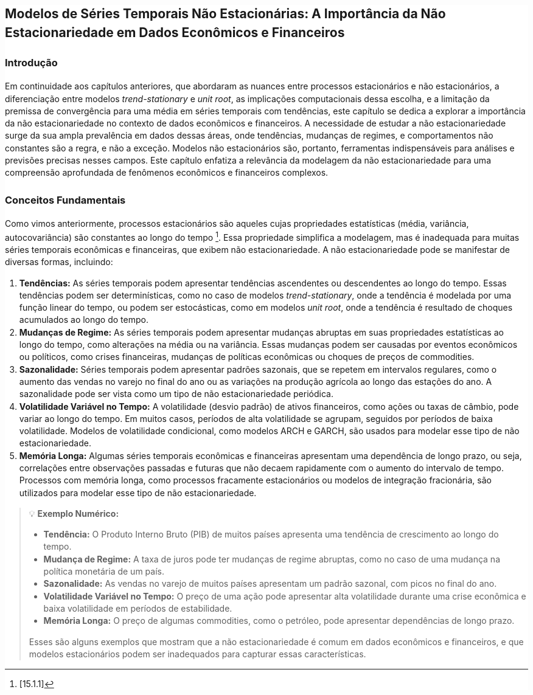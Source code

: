 ## Modelos de Séries Temporais Não Estacionárias: A Importância da Não Estacionariedade em Dados Econômicos e Financeiros

### Introdução

Em continuidade aos capítulos anteriores, que abordaram as nuances entre processos estacionários e não estacionários, a diferenciação entre modelos *trend-stationary* e *unit root*, as implicações computacionais dessa escolha, e a limitação da premissa de convergência para uma média em séries temporais com tendências, este capítulo se dedica a explorar a importância da não estacionariedade no contexto de dados econômicos e financeiros. A necessidade de estudar a não estacionariedade surge da sua ampla prevalência em dados dessas áreas, onde tendências, mudanças de regimes, e comportamentos não constantes são a regra, e não a exceção. Modelos não estacionários são, portanto, ferramentas indispensáveis para análises e previsões precisas nesses campos. Este capítulo enfatiza a relevância da modelagem da não estacionariedade para uma compreensão aprofundada de fenômenos econômicos e financeiros complexos.

### Conceitos Fundamentais

Como vimos anteriormente, processos estacionários são aqueles cujas propriedades estatísticas (média, variância, autocovariância) são constantes ao longo do tempo [^1]. Essa propriedade simplifica a modelagem, mas é inadequada para muitas séries temporais econômicas e financeiras, que exibem não estacionariedade. A não estacionariedade pode se manifestar de diversas formas, incluindo:

1.  **Tendências:** As séries temporais podem apresentar tendências ascendentes ou descendentes ao longo do tempo. Essas tendências podem ser determinísticas, como no caso de modelos *trend-stationary*, onde a tendência é modelada por uma função linear do tempo, ou podem ser estocásticas, como em modelos *unit root*, onde a tendência é resultado de choques acumulados ao longo do tempo.
2.  **Mudanças de Regime:** As séries temporais podem apresentar mudanças abruptas em suas propriedades estatísticas ao longo do tempo, como alterações na média ou na variância. Essas mudanças podem ser causadas por eventos econômicos ou políticos, como crises financeiras, mudanças de políticas econômicas ou choques de preços de commodities.
3.  **Sazonalidade:** Séries temporais podem apresentar padrões sazonais, que se repetem em intervalos regulares, como o aumento das vendas no varejo no final do ano ou as variações na produção agrícola ao longo das estações do ano. A sazonalidade pode ser vista como um tipo de não estacionariedade periódica.
4.  **Volatilidade Variável no Tempo:** A volatilidade (desvio padrão) de ativos financeiros, como ações ou taxas de câmbio, pode variar ao longo do tempo. Em muitos casos, períodos de alta volatilidade se agrupam, seguidos por períodos de baixa volatilidade. Modelos de volatilidade condicional, como modelos ARCH e GARCH, são usados para modelar esse tipo de não estacionariedade.
5.  **Memória Longa:** Algumas séries temporais econômicas e financeiras apresentam uma dependência de longo prazo, ou seja, correlações entre observações passadas e futuras que não decaem rapidamente com o aumento do intervalo de tempo. Processos com memória longa, como processos fracamente estacionários ou modelos de integração fracionária, são utilizados para modelar esse tipo de não estacionariedade.

> 💡 **Exemplo Numérico:**
>
> *   **Tendência:** O Produto Interno Bruto (PIB) de muitos países apresenta uma tendência de crescimento ao longo do tempo.
> *   **Mudança de Regime:** A taxa de juros pode ter mudanças de regime abruptas, como no caso de uma mudança na política monetária de um país.
> *   **Sazonalidade:** As vendas no varejo de muitos países apresentam um padrão sazonal, com picos no final do ano.
> *   **Volatilidade Variável no Tempo:** O preço de uma ação pode apresentar alta volatilidade durante uma crise econômica e baixa volatilidade em períodos de estabilidade.
> *   **Memória Longa:** O preço de algumas commodities, como o petróleo, pode apresentar dependências de longo prazo.
>
> Esses são alguns exemplos que mostram que a não estacionariedade é comum em dados econômicos e financeiros, e que modelos estacionários podem ser inadequados para capturar essas características.


[^1]: [15.1.1]